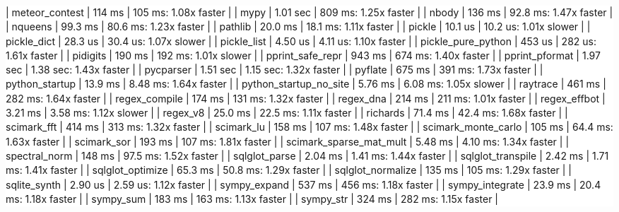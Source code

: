 | meteor_contest          | 114 ms                                                 | 105 ms: 1.08x faster                                                    |
| mypy                    | 1.01 sec                                               | 809 ms: 1.25x faster                                                    |
| nbody                   | 136 ms                                                 | 92.8 ms: 1.47x faster                                                   |
| nqueens                 | 99.3 ms                                                | 80.6 ms: 1.23x faster                                                   |
| pathlib                 | 20.0 ms                                                | 18.1 ms: 1.11x faster                                                   |
| pickle                  | 10.1 us                                                | 10.2 us: 1.01x slower                                                   |
| pickle_dict             | 28.3 us                                                | 30.4 us: 1.07x slower                                                   |
| pickle_list             | 4.50 us                                                | 4.11 us: 1.10x faster                                                   |
| pickle_pure_python      | 453 us                                                 | 282 us: 1.61x faster                                                    |
| pidigits                | 190 ms                                                 | 192 ms: 1.01x slower                                                    |
| pprint_safe_repr        | 943 ms                                                 | 674 ms: 1.40x faster                                                    |
| pprint_pformat          | 1.97 sec                                               | 1.38 sec: 1.43x faster                                                  |
| pycparser               | 1.51 sec                                               | 1.15 sec: 1.32x faster                                                  |
| pyflate                 | 675 ms                                                 | 391 ms: 1.73x faster                                                    |
| python_startup          | 13.9 ms                                                | 8.48 ms: 1.64x faster                                                   |
| python_startup_no_site  | 5.76 ms                                                | 6.08 ms: 1.05x slower                                                   |
| raytrace                | 461 ms                                                 | 282 ms: 1.64x faster                                                    |
| regex_compile           | 174 ms                                                 | 131 ms: 1.32x faster                                                    |
| regex_dna               | 214 ms                                                 | 211 ms: 1.01x faster                                                    |
| regex_effbot            | 3.21 ms                                                | 3.58 ms: 1.12x slower                                                   |
| regex_v8                | 25.0 ms                                                | 22.5 ms: 1.11x faster                                                   |
| richards                | 71.4 ms                                                | 42.4 ms: 1.68x faster                                                   |
| scimark_fft             | 414 ms                                                 | 313 ms: 1.32x faster                                                    |
| scimark_lu              | 158 ms                                                 | 107 ms: 1.48x faster                                                    |
| scimark_monte_carlo     | 105 ms                                                 | 64.4 ms: 1.63x faster                                                   |
| scimark_sor             | 193 ms                                                 | 107 ms: 1.81x faster                                                    |
| scimark_sparse_mat_mult | 5.48 ms                                                | 4.10 ms: 1.34x faster                                                   |
| spectral_norm           | 148 ms                                                 | 97.5 ms: 1.52x faster                                                   |
| sqlglot_parse           | 2.04 ms                                                | 1.41 ms: 1.44x faster                                                   |
| sqlglot_transpile       | 2.42 ms                                                | 1.71 ms: 1.41x faster                                                   |
| sqlglot_optimize        | 65.3 ms                                                | 50.8 ms: 1.29x faster                                                   |
| sqlglot_normalize       | 135 ms                                                 | 105 ms: 1.29x faster                                                    |
| sqlite_synth            | 2.90 us                                                | 2.59 us: 1.12x faster                                                   |
| sympy_expand            | 537 ms                                                 | 456 ms: 1.18x faster                                                    |
| sympy_integrate         | 23.9 ms                                                | 20.4 ms: 1.18x faster                                                   |
| sympy_sum               | 183 ms                                                 | 163 ms: 1.13x faster                                                    |
| sympy_str               | 324 ms                                                 | 282 ms: 1.15x faster                                                    |